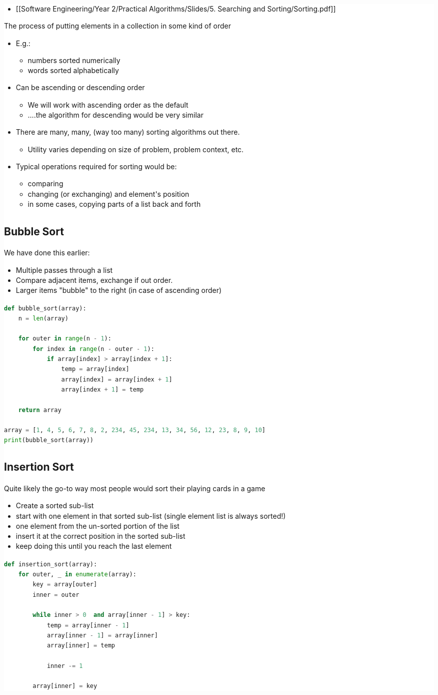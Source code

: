 - [[Software Engineering/Year 2/Practical Algorithms/Slides/5. Searching and Sorting/Sorting.pdf]]

The process of putting elements in a collection in some kind of order 

- E.g.: 
	- numbers sorted numerically 
	- words sorted alphabetically 

- Can be ascending or descending order 
	- We will work with ascending order as the default 
	- ….the algorithm for descending would be very similar 
	
- There are many, many, (way too many) sorting algorithms out there. 
	- Utility varies depending on size of problem, problem context, etc. 

- Typical operations required for sorting would be: 
	- comparing 
	- changing (or exchanging) and element's position 
	- in some cases, copying parts of a list back and forth

## Bubble Sort

We have done this earlier: 
- Multiple passes through a list 
- Compare adjacent items, exchange if out order. 
- Larger items "bubble" to the right (in case of ascending order)

```python 
def bubble_sort(array):
	n = len(array)
	
	for outer in range(n - 1):
		for index in range(n - outer - 1):
			if array[index] > array[index + 1]:
				temp = array[index] 
				array[index] = array[index + 1] 
				array[index + 1] = temp 
	
	return array

array = [1, 4, 5, 6, 7, 8, 2, 234, 45, 234, 13, 34, 56, 12, 23, 8, 9, 10]
print(bubble_sort(array))
```

## Insertion Sort

 Quite likely the go-to way most people would sort their playing cards in a game 
 - Create a sorted sub-list 
 - start with one element in that sorted sub-list (single element list is always sorted!) 
 - one element from the un-sorted portion of the list 
 - insert it at the correct position in the sorted sub-list 
 - keep doing this until you reach the last element

```python
def insertion_sort(array):
	for outer, _ in enumerate(array):
		key = array[outer]
		inner = outer
		
		while inner > 0  and array[inner - 1] > key:
			temp = array[inner - 1]
			array[inner - 1] = array[inner]
			array[inner] = temp
			
			inner -= 1
		
		array[inner] = key
```